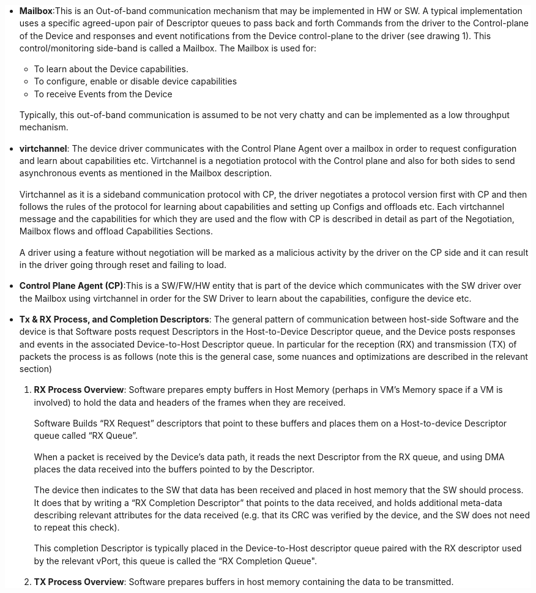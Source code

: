 * **Mailbox**:This is an Out-of-band communication mechanism that may be implemented in HW or SW. A typical implementation uses a specific agreed-upon pair of Descriptor queues to pass back and forth Commands from the driver to the Control-plane of the Device and responses and event notifications from the Device control-plane to the driver (see drawing 1). This control/monitoring side-band is called a Mailbox.
The Mailbox is used for:

  * To learn about the Device capabilities.
  * To configure, enable or disable device capabilities
  * To receive Events from the Device

  Typically, this out-of-band communication is assumed to be not very chatty and can be implemented as a low throughput mechanism. 

* **virtchannel**: The device driver communicates with the Control Plane Agent over a mailbox in order to  request configuration and learn about capabilities etc. Virtchannel is a negotiation protocol with the Control plane and also for both sides to send asynchronous events as mentioned in the Mailbox description.

  Virtchannel as it is a sideband communication protocol with CP, the driver negotiates a protocol version first with CP and then follows the rules of the protocol for learning about capabilities and setting up Configs and offloads etc.
Each virtchannel message and the capabilities for which they are used and the flow with CP is described in detail as part of the Negotiation, Mailbox flows and offload Capabilities Sections.

  A driver using a feature without negotiation will be marked as a malicious activity by the driver on the CP side and it can result in the driver going through reset and failing to load.
* **Control Plane Agent (CP)**:This is a SW/FW/HW entity that is part of the device which communicates with the SW driver over the Mailbox using virtchannel in order for the SW Driver to learn about the capabilities, configure the device etc.
* **Tx & RX Process, and Completion Descriptors**: The general pattern of communication between host-side Software and the device is that Software posts request Descriptors in the Host-to-Device Descriptor queue, and the Device posts responses and events in the associated Device-to-Host Descriptor queue. In particular for the reception (RX) and transmission (TX) of packets the process is as follows (note this is the general case, some nuances and optimizations are described in the relevant section)

  1. **RX Process Overview**: Software prepares empty buffers in Host Memory (perhaps in VM’s Memory space if a VM is involved) to hold the data and headers of the frames when they are received.

      Software Builds “RX Request” descriptors that point to these buffers and places them on a Host-to-device Descriptor queue called “RX Queue”.
    
      When a packet is received by the Device’s data path, it reads the next Descriptor from the RX queue, and using DMA places the data received into the buffers pointed to by the Descriptor.
    
      The device then indicates to the SW that data has been received and placed in host memory that the SW should process. It does that by writing a “RX Completion Descriptor” that points to the data received, and holds additional meta-data describing relevant attributes for the data received (e.g. that its CRC was verified by the device, and the SW does not need to repeat this check).
    
      This completion Descriptor is typically placed in the Device-to-Host descriptor queue paired with the RX descriptor used by the relevant vPort, this queue is called the “RX Completion Queue". 

  2. **TX Process Overview**: Software prepares buffers in host memory containing the data to be transmitted.
